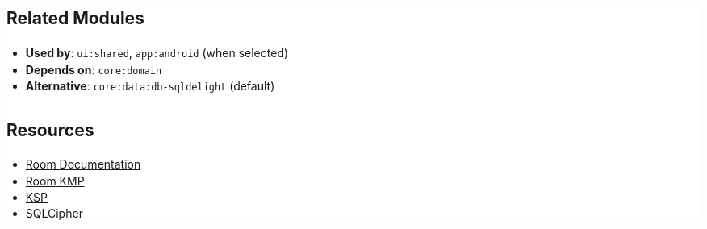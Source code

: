 ## Related Modules

- **Used by**: `ui:shared`, `app:android` (when selected)
- **Depends on**: `core:domain`
- **Alternative**: `core:data:db-sqldelight` (default)

## Resources

- [Room Documentation](https://developer.android.com/training/data-storage/room)
- [Room KMP](https://developer.android.com/kotlin/multiplatform/room)
- [KSP](https://kotlinlang.org/docs/ksp-overview.html)
- [SQLCipher](https://www.zetetic.net/sqlcipher/)

